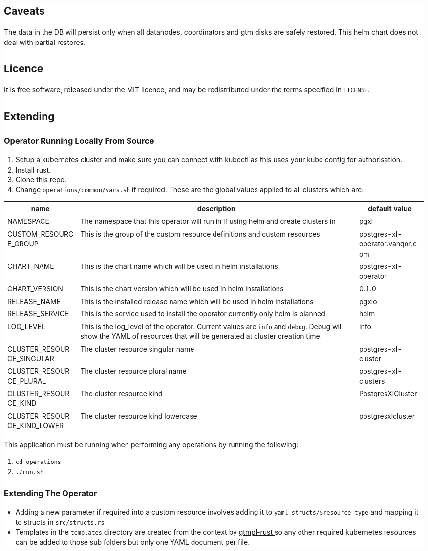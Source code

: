 ## Caveats

The data in the DB will persist only when all datanodes, coordinators and gtm disks are safely restored. This helm 
chart does not deal with partial restores.

## Licence

It is free software, released under the MIT licence, and may be redistributed under the terms specified in `LICENSE`.

## Extending

### Operator Running Locally From Source

1. Setup a kubernetes cluster and make sure you can connect with kubectl as this uses your kube config for authorisation.
2. Install rust.
3. Clone this repo.
4. Change `operations/common/vars.sh` if required. These are the global values applied to all clusters which are:

name | description | default value 
--- | --- | ---
NAMESPACE | The namespace that this operator will run in if using helm and create clusters in | pgxl
CUSTOM_RESOURCE_GROUP | This is the group of the custom resource definitions and custom resources | postgres-xl-operator.vanqor.com
CHART_NAME | This is the chart name which will be used in helm installations | postgres-xl-operator
CHART_VERSION | This is the chart version which will be used in helm installations | 0.1.0
RELEASE_NAME | This is the installed release name which will be used in helm installations | pgxlo
RELEASE_SERVICE | This is the service used to install the operator currently only helm is planned | helm
LOG_LEVEL | This is the log_level of the operator. Current values are `info` and `debug`. Debug will show the YAML of resources that will be generated at cluster creation time. | info
CLUSTER_RESOURCE_SINGULAR | The cluster resource singular name | postgres-xl-cluster
CLUSTER_RESOURCE_PLURAL | The cluster resource plural name | postgres-xl-clusters
CLUSTER_RESOURCE_KIND | The cluster resource kind | PostgresXlCluster
CLUSTER_RESOURCE_KIND_LOWER | The cluster resource kind lowercase | postgresxlcluster

This application must be running when performing any operations by running the following:
1. `cd operations`
2. `./run.sh`

### Extending The Operator
- Adding a new parameter if required into a custom resource involves adding it to `yaml_structs/$resource_type` and mapping it to structs in `src/structs.rs`
- Templates in the `templates` directory are created from the context by [ gtmpl-rust ](https://github.com/fiji-flo/gtmpl-rust) so any other required kubernetes resources can be added to those sub folders but only one YAML document per file.

